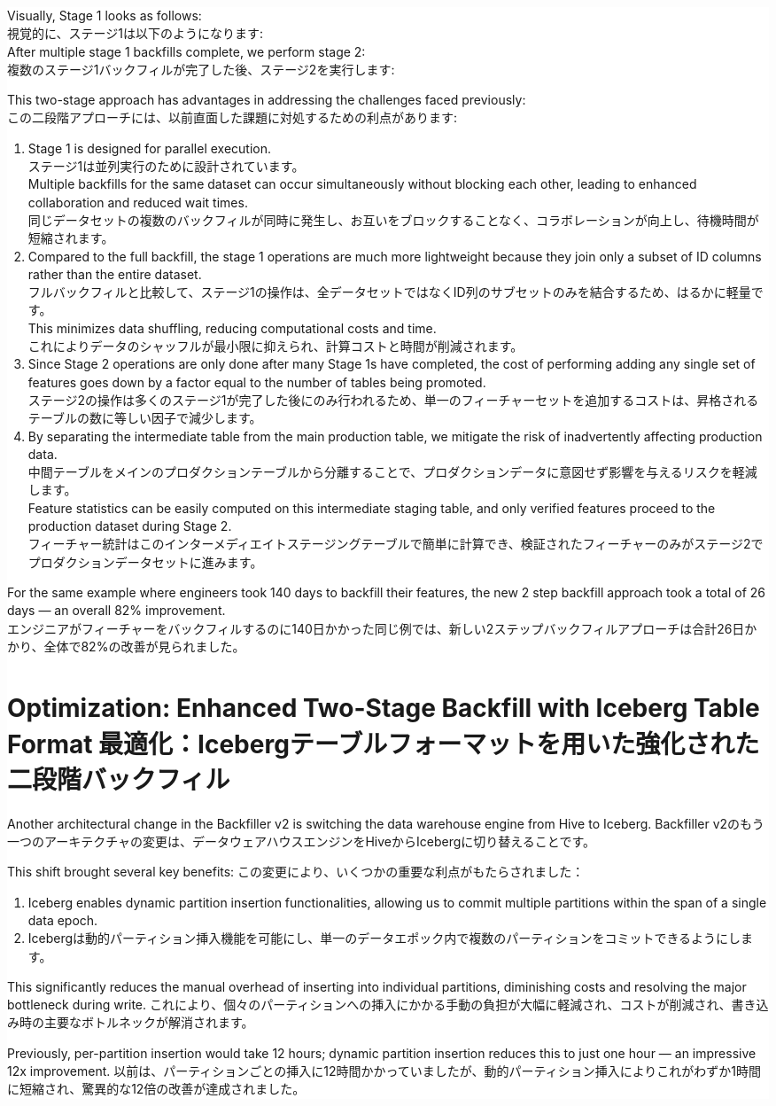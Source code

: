 Visually, Stage 1 looks as follows:  
視覚的に、ステージ1は以下のようになります:  
After multiple stage 1 backfills complete, we perform stage 2:  
複数のステージ1バックフィルが完了した後、ステージ2を実行します:  

This two-stage approach has advantages in addressing the challenges faced previously:  
この二段階アプローチには、以前直面した課題に対処するための利点があります:  
1. Stage 1 is designed for parallel execution.  
   ステージ1は並列実行のために設計されています。  
   Multiple backfills for the same dataset can occur simultaneously without blocking each other, leading to enhanced collaboration and reduced wait times.  
   同じデータセットの複数のバックフィルが同時に発生し、お互いをブロックすることなく、コラボレーションが向上し、待機時間が短縮されます。  
2. Compared to the full backfill, the stage 1 operations are much more lightweight because they join only a subset of ID columns rather than the entire dataset.  
   フルバックフィルと比較して、ステージ1の操作は、全データセットではなくID列のサブセットのみを結合するため、はるかに軽量です。  
   This minimizes data shuffling, reducing computational costs and time.  
   これによりデータのシャッフルが最小限に抑えられ、計算コストと時間が削減されます。  
3. Since Stage 2 operations are only done after many Stage 1s have completed, the cost of performing adding any single set of features goes down by a factor equal to the number of tables being promoted.  
   ステージ2の操作は多くのステージ1が完了した後にのみ行われるため、単一のフィーチャーセットを追加するコストは、昇格されるテーブルの数に等しい因子で減少します。  
4. By separating the intermediate table from the main production table, we mitigate the risk of inadvertently affecting production data.  
   中間テーブルをメインのプロダクションテーブルから分離することで、プロダクションデータに意図せず影響を与えるリスクを軽減します。  
   Feature statistics can be easily computed on this intermediate staging table, and only verified features proceed to the production dataset during Stage 2.  
   フィーチャー統計はこのインターメディエイトステージングテーブルで簡単に計算でき、検証されたフィーチャーのみがステージ2でプロダクションデータセットに進みます。  

For the same example where engineers took 140 days to backfill their features, the new 2 step backfill approach took a total of 26 days — an overall 82% improvement.  
エンジニアがフィーチャーをバックフィルするのに140日かかった同じ例では、新しい2ステップバックフィルアプローチは合計26日かかり、全体で82%の改善が見られました。  



# Optimization: Enhanced Two-Stage Backfill with Iceberg Table Format 最適化：Icebergテーブルフォーマットを用いた強化された二段階バックフィル

Another architectural change in the Backfiller v2 is switching the data warehouse engine from Hive to Iceberg. 
Backfiller v2のもう一つのアーキテクチャの変更は、データウェアハウスエンジンをHiveからIcebergに切り替えることです。 

This shift brought several key benefits: 
この変更により、いくつかの重要な利点がもたらされました：

1. Iceberg enables dynamic partition insertion functionalities, allowing us to commit multiple partitions within the span of a single data epoch. 
1. Icebergは動的パーティション挿入機能を可能にし、単一のデータエポック内で複数のパーティションをコミットできるようにします。 

This significantly reduces the manual overhead of inserting into individual partitions, diminishing costs and resolving the major bottleneck during write. 
これにより、個々のパーティションへの挿入にかかる手動の負担が大幅に軽減され、コストが削減され、書き込み時の主要なボトルネックが解消されます。 

Previously, per-partition insertion would take 12 hours; dynamic partition insertion reduces this to just one hour — an impressive 12x improvement. 
以前は、パーティションごとの挿入に12時間かかっていましたが、動的パーティション挿入によりこれがわずか1時間に短縮され、驚異的な12倍の改善が達成されました。 
